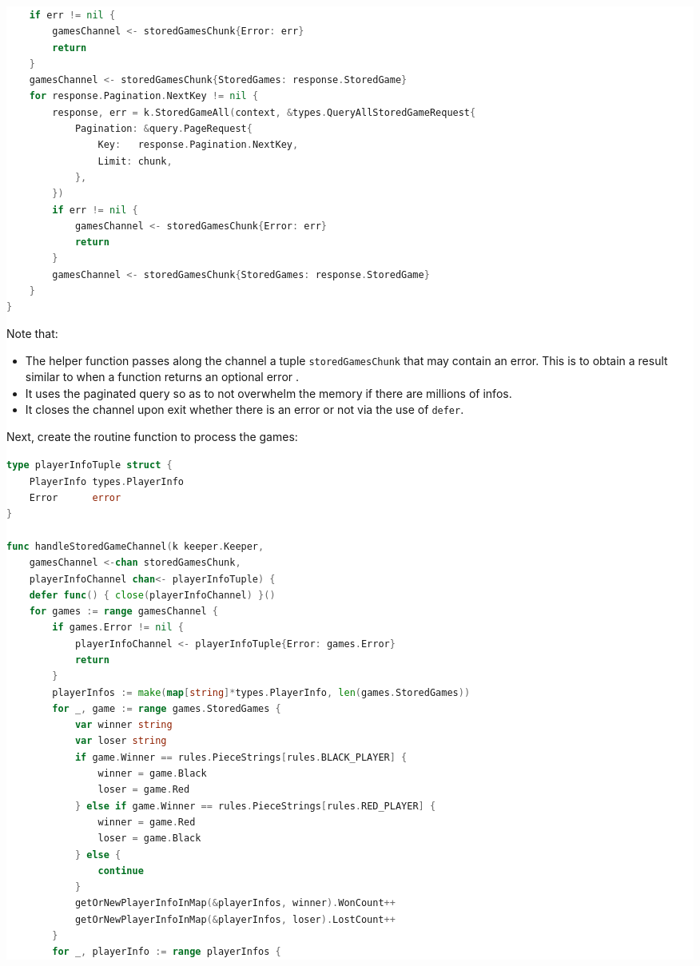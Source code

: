 ```go [https://github.com/cosmos/b9-checkers-academy-draft/blob/player-info-migration/x/checkers/migrations/cv3/keeper/migration_player_info.go#L27-L58]
    if err != nil {
        gamesChannel <- storedGamesChunk{Error: err}
        return
    }
    gamesChannel <- storedGamesChunk{StoredGames: response.StoredGame}
    for response.Pagination.NextKey != nil {
        response, err = k.StoredGameAll(context, &types.QueryAllStoredGameRequest{
            Pagination: &query.PageRequest{
                Key:   response.Pagination.NextKey,
                Limit: chunk,
            },
        })
        if err != nil {
            gamesChannel <- storedGamesChunk{Error: err}
            return
        }
        gamesChannel <- storedGamesChunk{StoredGames: response.StoredGame}
    }
}
```

<HighlightBox type="note">

Note that:

* The helper function passes along the channel a tuple `storedGamesChunk` that may contain an error. This is to obtain a result similar to when a function returns an optional error .
* It uses the paginated query so as to not overwhelm the memory if there are millions of infos.
* It closes the channel upon exit whether there is an error or not via the use of `defer`.

</HighlightBox>

Next, create the routine function to process the games:

```go [https://github.com/cosmos/b9-checkers-academy-draft/blob/player-info-migration/x/checkers/migrations/cv3/keeper/migration_player_info.go#L60-L96]
type playerInfoTuple struct {
    PlayerInfo types.PlayerInfo
    Error      error
}

func handleStoredGameChannel(k keeper.Keeper,
    gamesChannel <-chan storedGamesChunk,
    playerInfoChannel chan<- playerInfoTuple) {
    defer func() { close(playerInfoChannel) }()
    for games := range gamesChannel {
        if games.Error != nil {
            playerInfoChannel <- playerInfoTuple{Error: games.Error}
            return
        }
        playerInfos := make(map[string]*types.PlayerInfo, len(games.StoredGames))
        for _, game := range games.StoredGames {
            var winner string
            var loser string
            if game.Winner == rules.PieceStrings[rules.BLACK_PLAYER] {
                winner = game.Black
                loser = game.Red
            } else if game.Winner == rules.PieceStrings[rules.RED_PLAYER] {
                winner = game.Red
                loser = game.Black
            } else {
                continue
            }
            getOrNewPlayerInfoInMap(&playerInfos, winner).WonCount++
            getOrNewPlayerInfoInMap(&playerInfos, loser).LostCount++
        }
        for _, playerInfo := range playerInfos {
```